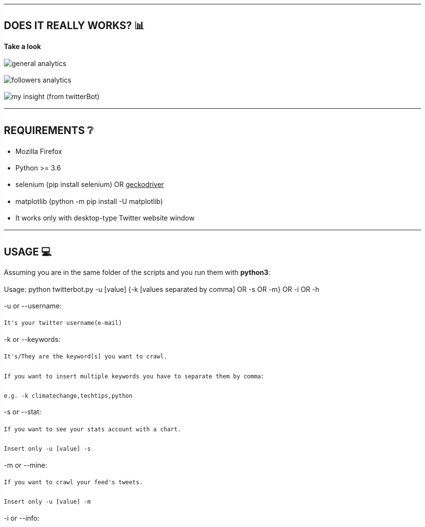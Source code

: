-------------------------------------------------
DOES IT REALLY WORKS? :bar_chart:
-------------------------------------------------
**Take a look**

![general analytics](https://github.com/edoardottt/twitterBot/blob/master/images/1.JPG)

![followers analytics](https://github.com/edoardottt/twitterBot/blob/master/images/2.JPG)


![my insight (from twitterBot)](https://user-images.githubusercontent.com/35783570/61305835-d4272880-a7eb-11e9-93ca-78f6d3a152e3.JPG)

-----------------------------------------------------
REQUIREMENTS :grey_question:
-----------------------------------------------------

  - Mozilla Firefox

  - Python >= 3.6

  - selenium (pip install selenium) OR [geckodriver](https://github.com/mozilla/geckodriver/releases)

  - matplotlib (python -m pip install -U matplotlib)

  - It works only with desktop-type Twitter website window

-------------------------------------------------
USAGE :computer:
-------------------------------------------------

Assuming you are in the same folder of the scripts and you run them with **python3**:

Usage: python twitterbot.py -u [value] {-k [values separated by comma] OR -s OR -m} OR -i OR -h

  -u or --username: 

    It's your twitter username(e-mail)

  -k or --keywords:

    It's/They are the keyword[s] you want to crawl.

    If you want to insert multiple keywords you have to separate them by comma:

    e.g. -k climatechange,techtips,python

  -s or --stat:

    If you want to see your stats account with a chart.

    Insert only -u [value] -s

  -m or --mine:

    If you want to crawl your feed's tweets.

    Insert only -u [value] -m

  -i or --info:
